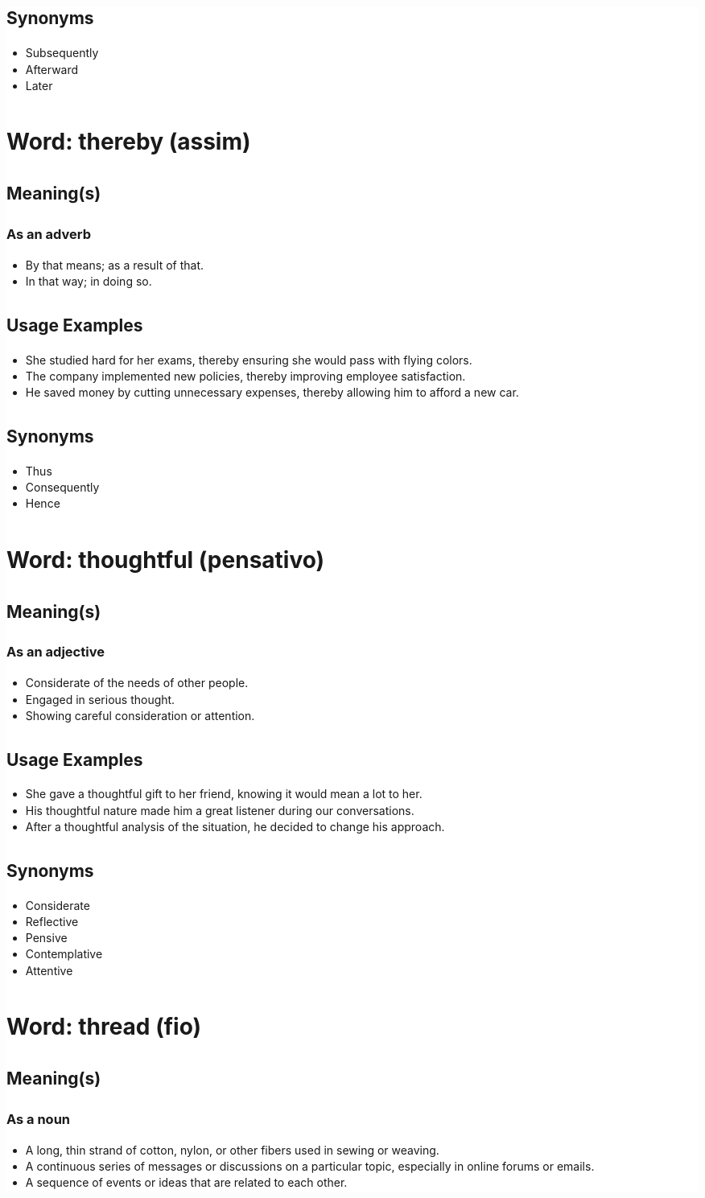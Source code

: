 ## Synonyms  
- Subsequently  
- Afterward  
- Later

# Word: thereby (assim)  
## Meaning(s)  
### As an adverb  
- By that means; as a result of that.  
- In that way; in doing so.  

## Usage Examples  
- She studied hard for her exams, thereby ensuring she would pass with flying colors.  
- The company implemented new policies, thereby improving employee satisfaction.  
- He saved money by cutting unnecessary expenses, thereby allowing him to afford a new car.  

## Synonyms  
- Thus  
- Consequently  
- Hence  

# Word: thoughtful (pensativo)  
## Meaning(s)  
### As an adjective  
- Considerate of the needs of other people.  
- Engaged in serious thought.  
- Showing careful consideration or attention.  

## Usage Examples  
- She gave a thoughtful gift to her friend, knowing it would mean a lot to her.  
- His thoughtful nature made him a great listener during our conversations.  
- After a thoughtful analysis of the situation, he decided to change his approach.  

## Synonyms  
- Considerate  
- Reflective  
- Pensive  
- Contemplative  
- Attentive  

# Word: thread (fio)  
## Meaning(s)  
### As a noun  
- A long, thin strand of cotton, nylon, or other fibers used in sewing or weaving.  
- A continuous series of messages or discussions on a particular topic, especially in online forums or emails.  
- A sequence of events or ideas that are related to each other.  
